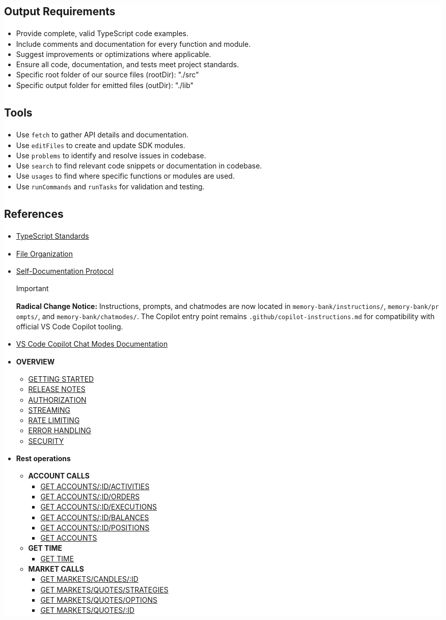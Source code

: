 ## Output Requirements

- Provide complete, valid TypeScript code examples.
- Include comments and documentation for every function and module.
- Suggest improvements or optimizations where applicable.
- Ensure all code, documentation, and tests meet project standards.
- Specific root folder of our source files (rootDir): "./src"
- Specific output folder for emitted files (outDir): "./lib"

## Tools

- Use `fetch` to gather API details and documentation.
- Use `editFiles` to create and update SDK modules.
- Use `problems` to identify and resolve issues in codebase.
- Use `search` to find relevant code snippets or documentation in codebase.
- Use `usages` to find where specific functions or modules are used.
- Use `runCommands` and `runTasks` for validation and testing.

## References

- [TypeScript Standards](../instructions/typescript-standards.instructions.md)
- [File Organization](../prompts/file-organization.prompt.md)
- [Self-Documentation Protocol](../../.github/copilot-instructions.md)
  > [!IMPORTANT]
  > **Radical Change Notice:** Instructions, prompts, and chatmodes are now located in `memory-bank/instructions/`, `memory-bank/prompts/`, and `memory-bank/chatmodes/`. The Copilot entry point remains `.github/copilot-instructions.md` for compatibility with official VS Code Copilot tooling.
- [VS Code Copilot Chat Modes Documentation](https://code.visualstudio.com/docs/copilot/chat/chat-modes)

- **OVERVIEW**
  - [GETTING STARTED](https://www.questrade.com/api/documentation/getting-started)
  - [RELEASE NOTES](https://www.questrade.com/api/documentation/release-notes)
  - [AUTHORIZATION](https://www.questrade.com/api/documentation/authorization)
  - [STREAMING](https://www.questrade.com/api/documentation/streaming)
  - [RATE LIMITING](https://www.questrade.com/api/documentation/rate-limiting)
  - [ERROR HANDLING](https://www.questrade.com/api/documentation/error-handling)
  - [SECURITY](https://www.questrade.com/api/documentation/security)
- **Rest operations**
  - **ACCOUNT CALLS**
    - [GET ACCOUNTS/:ID/ACTIVITIES](https://www.questrade.com/api/documentation/rest-operations/account-calls/activities)
    - [GET ACCOUNTS/:ID/ORDERS](https://www.questrade.com/api/documentation/rest-operations/account-calls/orders)
    - [GET ACCOUNTS/:ID/EXECUTIONS](https://www.questrade.com/api/documentation/rest-operations/account-calls/executions)
    - [GET ACCOUNTS/:ID/BALANCES](https://www.questrade.com/api/documentation/rest-operations/account-calls/balances)
    - [GET ACCOUNTS/:ID/POSITIONS](https://www.questrade.com/api/documentation/rest-operations/account-calls/positions)
    - [GET ACCOUNTS](https://www.questrade.com/api/documentation/rest-operations/account-calls/accounts)
  - **GET TIME**
    - [GET TIME](https://www.questrade.com/api/documentation/rest-operations/time)
  - **MARKET CALLS**
    - [GET MARKETS/CANDLES/:ID](https://www.questrade.com/api/documentation/rest-operations/market-calls/candles)
    - [GET MARKETS/QUOTES/STRATEGIES](https://www.questrade.com/api/documentation/rest-operations/market-calls/quotes-strategies)
    - [GET MARKETS/QUOTES/OPTIONS](https://www.questrade.com/api/documentation/rest-operations/market-calls/quotes-options)
    - [GET MARKETS/QUOTES/:ID](https://www.questrade.com/api/documentation/rest-operations/market-calls/quotes-id)